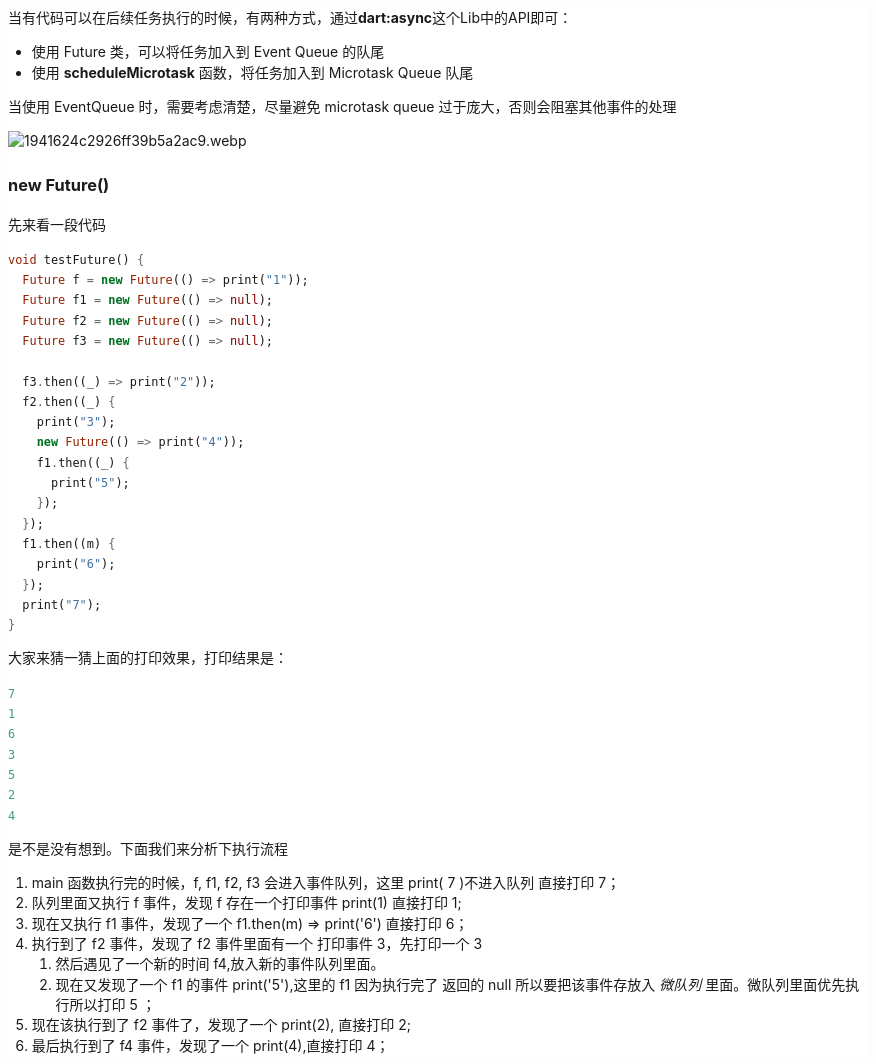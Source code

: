 当有代码可以在后续任务执行的时候，有两种方式，通过**dart:async**这个Lib中的API即可：

- 使用 Future 类，可以将任务加入到 Event Queue 的队尾
- 使用 **scheduleMicrotask** 函数，将任务加入到 Microtask Queue 队尾

当使用 EventQueue 时，需要考虑清楚，尽量避免 microtask queue 过于庞大，否则会阻塞其他事件的处理

![1941624c2926ff39b5a2ac9.webp](http://pntnlt1wq.bkt.clouddn.com/1941624c2926ff39b5a2ac9.webp)

### new Future()

先来看一段代码

```dart
void testFuture() {
  Future f = new Future(() => print("1"));
  Future f1 = new Future(() => null);
  Future f2 = new Future(() => null);
  Future f3 = new Future(() => null);
    
  f3.then((_) => print("2"));
  f2.then((_) {
    print("3");
    new Future(() => print("4"));
    f1.then((_) {
      print("5");
    });
  });
  f1.then((m) {
    print("6");
  });
  print("7");
}
```

大家来猜一猜上面的打印效果，打印结果是：

```dart
7
1
6
3
5
2
4
```

是不是没有想到。下面我们来分析下执行流程

1. main 函数执行完的时候，f, f1, f2, f3 会进入事件队列，这里 print( 7 )不进入队列 直接打印 7；
2. 队列里面又执行 f 事件，发现 f 存在一个打印事件 print(1) 直接打印 1;
3. 现在又执行 f1 事件，发现了一个 f1.then(m) => print('6') 直接打印 6；
4. 执行到了 f2 事件，发现了 f2 事件里面有一个 打印事件 3，先打印一个 3
   1. 然后遇见了一个新的时间 f4,放入新的事件队列里面。
   2. 现在又发现了一个 f1 的事件 print('5'),这里的 f1 因为执行完了 返回的 null 所以要把该事件存放入 *微队列*  里面。微队列里面优先执行所以打印 5 ；
5. 现在该执行到了 f2 事件了，发现了一个 print(2), 直接打印 2;
6. 最后执行到了 f4 事件，发现了一个 print(4),直接打印 4；
